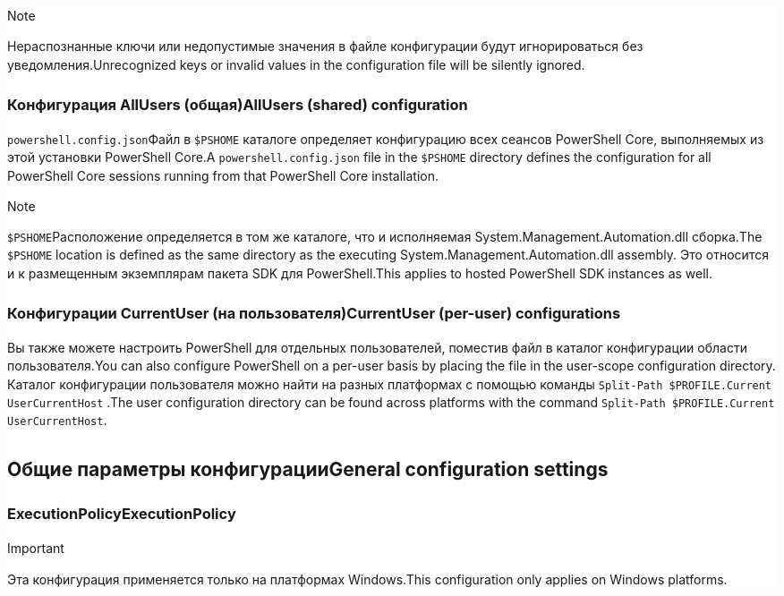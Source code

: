> [!NOTE]
> <span data-ttu-id="2ac27-114">Нераспознанные ключи или недопустимые значения в файле конфигурации будут игнорироваться без уведомления.</span><span class="sxs-lookup"><span data-stu-id="2ac27-114">Unrecognized keys or invalid values in the configuration file will be silently ignored.</span></span>

### <a name="allusers-shared-configuration"></a><span data-ttu-id="2ac27-115">Конфигурация AllUsers (общая)</span><span class="sxs-lookup"><span data-stu-id="2ac27-115">AllUsers (shared) configuration</span></span>

<span data-ttu-id="2ac27-116">`powershell.config.json`Файл в `$PSHOME` каталоге определяет конфигурацию всех сеансов PowerShell Core, выполняемых из этой установки PowerShell Core.</span><span class="sxs-lookup"><span data-stu-id="2ac27-116">A `powershell.config.json` file in the `$PSHOME` directory defines the configuration for all PowerShell Core sessions running from that PowerShell Core installation.</span></span>

> [!NOTE]
> <span data-ttu-id="2ac27-117">`$PSHOME`Расположение определяется в том же каталоге, что и исполняемая System.Management.Automation.dll сборка.</span><span class="sxs-lookup"><span data-stu-id="2ac27-117">The `$PSHOME` location is defined as the same directory as the executing System.Management.Automation.dll assembly.</span></span> <span data-ttu-id="2ac27-118">Это относится и к размещенным экземплярам пакета SDK для PowerShell.</span><span class="sxs-lookup"><span data-stu-id="2ac27-118">This applies to hosted PowerShell SDK instances as well.</span></span>

### <a name="currentuser-per-user-configurations"></a><span data-ttu-id="2ac27-119">Конфигурации CurrentUser (на пользователя)</span><span class="sxs-lookup"><span data-stu-id="2ac27-119">CurrentUser (per-user) configurations</span></span>

<span data-ttu-id="2ac27-120">Вы также можете настроить PowerShell для отдельных пользователей, поместив файл в каталог конфигурации области пользователя.</span><span class="sxs-lookup"><span data-stu-id="2ac27-120">You can also configure PowerShell on a per-user basis by placing the file in the user-scope configuration directory.</span></span> <span data-ttu-id="2ac27-121">Каталог конфигурации пользователя можно найти на разных платформах с помощью команды `Split-Path $PROFILE.CurrentUserCurrentHost` .</span><span class="sxs-lookup"><span data-stu-id="2ac27-121">The user configuration directory can be found across platforms with the command `Split-Path $PROFILE.CurrentUserCurrentHost`.</span></span>

## <a name="general-configuration-settings"></a><span data-ttu-id="2ac27-122">Общие параметры конфигурации</span><span class="sxs-lookup"><span data-stu-id="2ac27-122">General configuration settings</span></span>

### <a name="executionpolicy"></a><span data-ttu-id="2ac27-123">ExecutionPolicy</span><span class="sxs-lookup"><span data-stu-id="2ac27-123">ExecutionPolicy</span></span>

> [!IMPORTANT]
> <span data-ttu-id="2ac27-124">Эта конфигурация применяется только на платформах Windows.</span><span class="sxs-lookup"><span data-stu-id="2ac27-124">This configuration only applies on Windows platforms.</span></span>


[RFC0029]: https://github.com/PowerShell/PowerShell-RFC/blob/master/5-Final/RFC0029-Support-Experimental-Features.md
